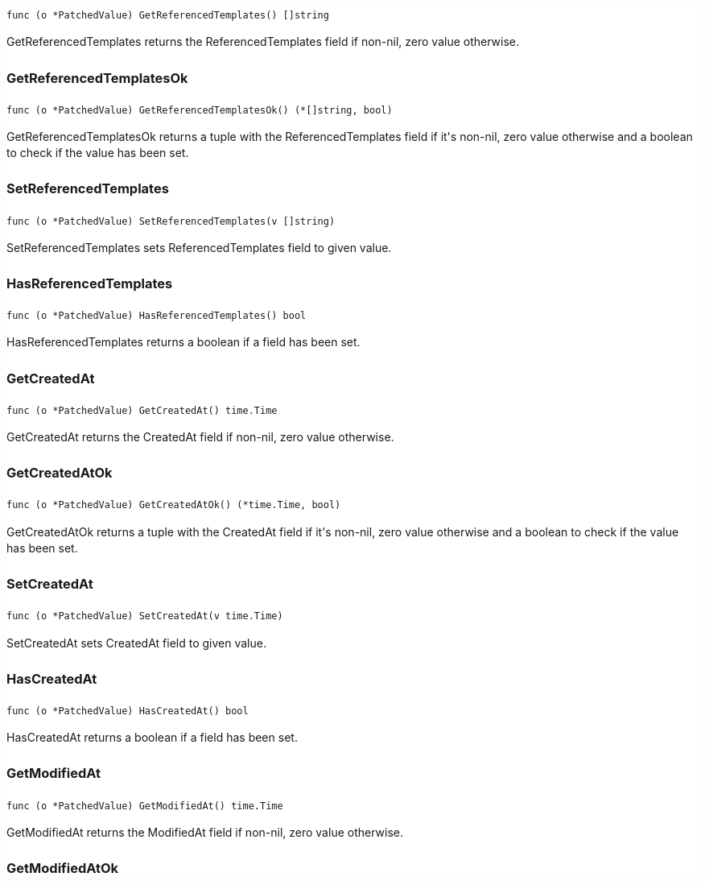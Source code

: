 `func (o *PatchedValue) GetReferencedTemplates() []string`

GetReferencedTemplates returns the ReferencedTemplates field if non-nil, zero value otherwise.

### GetReferencedTemplatesOk

`func (o *PatchedValue) GetReferencedTemplatesOk() (*[]string, bool)`

GetReferencedTemplatesOk returns a tuple with the ReferencedTemplates field if it's non-nil, zero value otherwise
and a boolean to check if the value has been set.

### SetReferencedTemplates

`func (o *PatchedValue) SetReferencedTemplates(v []string)`

SetReferencedTemplates sets ReferencedTemplates field to given value.

### HasReferencedTemplates

`func (o *PatchedValue) HasReferencedTemplates() bool`

HasReferencedTemplates returns a boolean if a field has been set.

### GetCreatedAt

`func (o *PatchedValue) GetCreatedAt() time.Time`

GetCreatedAt returns the CreatedAt field if non-nil, zero value otherwise.

### GetCreatedAtOk

`func (o *PatchedValue) GetCreatedAtOk() (*time.Time, bool)`

GetCreatedAtOk returns a tuple with the CreatedAt field if it's non-nil, zero value otherwise
and a boolean to check if the value has been set.

### SetCreatedAt

`func (o *PatchedValue) SetCreatedAt(v time.Time)`

SetCreatedAt sets CreatedAt field to given value.

### HasCreatedAt

`func (o *PatchedValue) HasCreatedAt() bool`

HasCreatedAt returns a boolean if a field has been set.

### GetModifiedAt

`func (o *PatchedValue) GetModifiedAt() time.Time`

GetModifiedAt returns the ModifiedAt field if non-nil, zero value otherwise.

### GetModifiedAtOk
